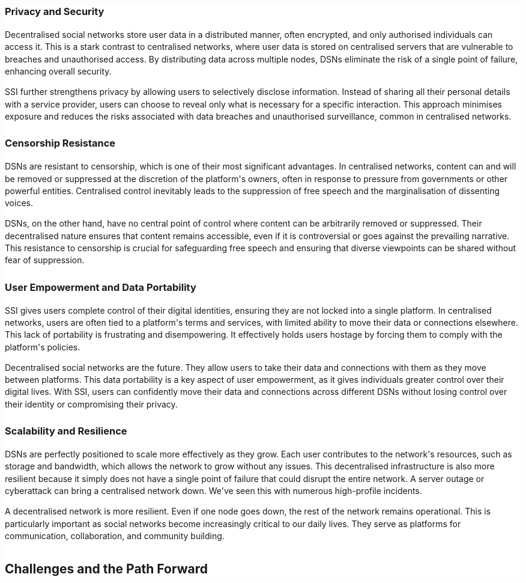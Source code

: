 ### Privacy and Security

Decentralised social networks store user data in a distributed manner, often encrypted, and only authorised individuals can access it. This is a stark contrast to centralised networks, where user data is stored on centralised servers that are vulnerable to breaches and unauthorised access. By distributing data across multiple nodes, DSNs eliminate the risk of a single point of failure, enhancing overall security.

SSI further strengthens privacy by allowing users to selectively disclose information. Instead of sharing all their personal details with a service provider, users can choose to reveal only what is necessary for a specific interaction. This approach minimises exposure and reduces the risks associated with data breaches and unauthorised surveillance, common in centralised networks.

### Censorship Resistance

DSNs are resistant to censorship, which is one of their most significant advantages. In centralised networks, content can and will be removed or suppressed at the discretion of the platform's owners, often in response to pressure from governments or other powerful entities. Centralised control inevitably leads to the suppression of free speech and the marginalisation of dissenting voices.

DSNs, on the other hand, have no central point of control where content can be arbitrarily removed or suppressed. Their decentralised nature ensures that content remains accessible, even if it is controversial or goes against the prevailing narrative. This resistance to censorship is crucial for safeguarding free speech and ensuring that diverse viewpoints can be shared without fear of suppression.

### User Empowerment and Data Portability

SSI gives users complete control of their digital identities, ensuring they are not locked into a single platform. In centralised networks, users are often tied to a platform's terms and services, with limited ability to move their data or connections elsewhere. This lack of portability is frustrating and disempowering. It effectively holds users hostage by forcing them to comply with the platform's policies.

Decentralised social networks are the future. They allow users to take their data and connections with them as they move between platforms. This data portability is a key aspect of user empowerment, as it gives individuals greater control over their digital lives. With SSI, users can confidently move their data and connections across different DSNs without losing control over their identity or compromising their privacy.

### Scalability and Resilience

DSNs are perfectly positioned to scale more effectively as they grow. Each user contributes to the network's resources, such as storage and bandwidth, which allows the network to grow without any issues. This decentralised infrastructure is also more resilient because it simply does not have a single point of failure that could disrupt the entire network. A server outage or cyberattack can bring a centralised network down. We've seen this with numerous high-profile incidents.

A decentralised network is more resilient. Even if one node goes down, the rest of the network remains operational. This is particularly important as social networks become increasingly critical to our daily lives. They serve as platforms for communication, collaboration, and community building.
## Challenges and the Path Forward
